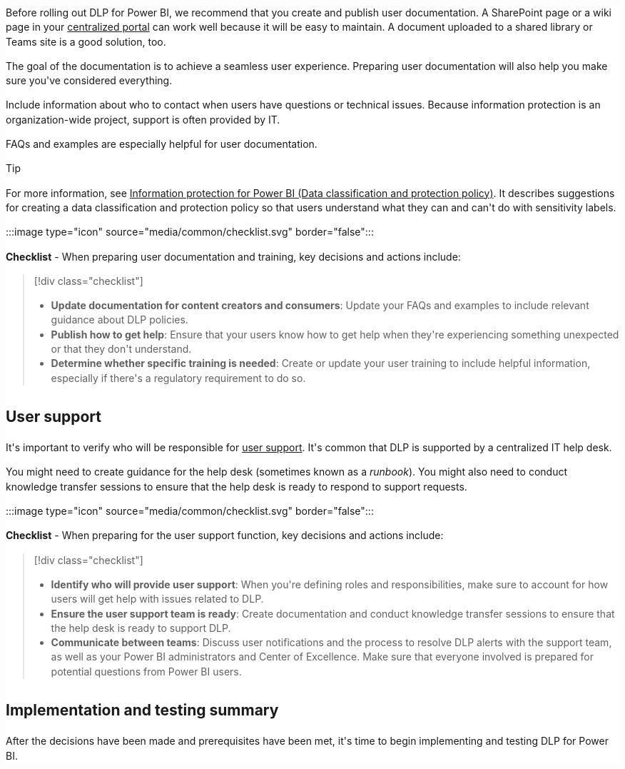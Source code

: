 Before rolling out DLP for Power BI, we recommend that you create and publish user documentation. A SharePoint page or a wiki page in your [centralized portal](fabric-adoption-roadmap-mentoring-and-user-enablement.md#centralized-portal) can work well because it will be easy to maintain. A document uploaded to a shared library or Teams site is a good solution, too.

The goal of the documentation is to achieve a seamless user experience. Preparing user documentation will also help you make sure you've considered everything.

Include information about who to contact when users have questions or technical issues. Because information protection is an organization-wide project, support is often provided by IT.

FAQs and examples are especially helpful for user documentation.

> [!TIP]
> For more information, see [Information protection for Power BI (Data classification and protection policy)](powerbi-implementation-planning-info-protection.md#data-classification-and-protection-policy). It describes suggestions for creating a data classification and protection policy so that users understand what they can and can't do with sensitivity labels.

:::image type="icon" source="media/common/checklist.svg" border="false":::

**Checklist** - When preparing user documentation and training, key decisions and actions include:

> [!div class="checklist"]
> - **Update documentation for content creators and consumers**: Update your FAQs and examples to include relevant guidance about DLP policies.
> - **Publish how to get help**: Ensure that your users know how to get help when they're experiencing something unexpected or that they don't understand.
> - **Determine whether specific training is needed**: Create or update your user training to include helpful information, especially if there's a regulatory requirement to do so.

## User support

It's important to verify who will be responsible for [user support](fabric-adoption-roadmap-user-support.md). It's common that DLP is supported by a centralized IT help desk.

You might need to create guidance for the help desk (sometimes known as a _runbook_). You might also need to conduct knowledge transfer sessions to ensure that the help desk is ready to respond to support requests.

:::image type="icon" source="media/common/checklist.svg" border="false":::

**Checklist** - When preparing for the user support function, key decisions and actions include:

> [!div class="checklist"]
> - **Identify who will provide user support**: When you're defining roles and responsibilities, make sure to account for how users will get help with issues related to DLP.
> - **Ensure the user support team is ready**: Create documentation and conduct knowledge transfer sessions to ensure that the help desk is ready to support DLP.
> - **Communicate between teams**: Discuss user notifications and the process to resolve DLP alerts with the support team, as well as your Power BI administrators and Center of Excellence. Make sure that everyone involved is prepared for potential questions from Power BI users.

## Implementation and testing summary

After the decisions have been made and prerequisites have been met, it's time to begin implementing and testing DLP for Power BI.
